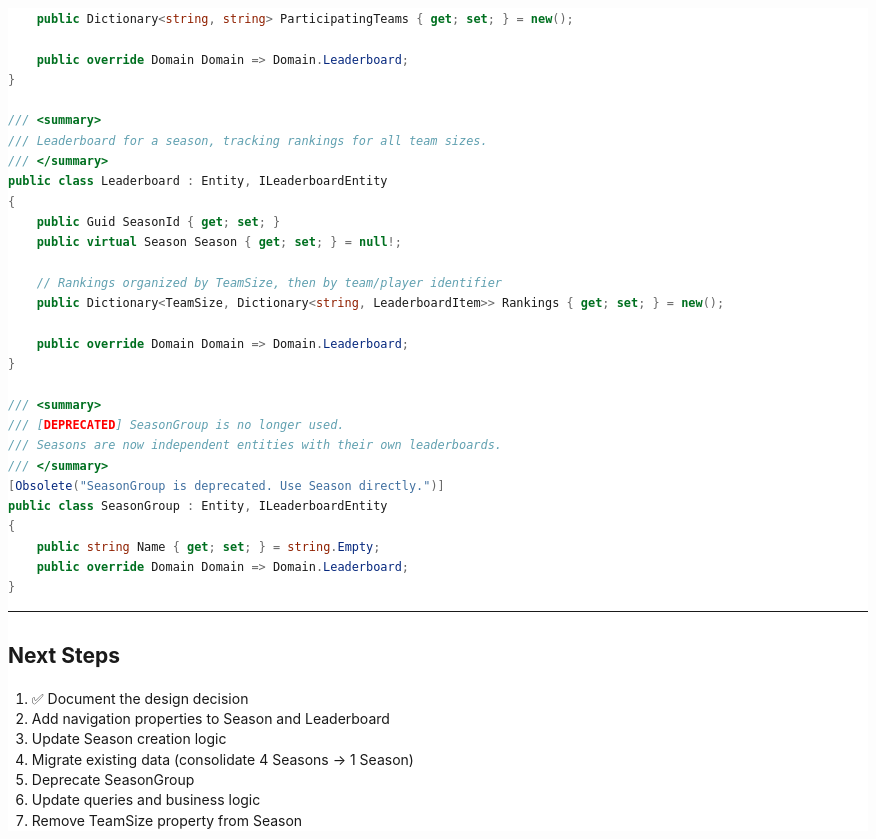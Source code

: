 ```csharp
    public Dictionary<string, string> ParticipatingTeams { get; set; } = new();
    
    public override Domain Domain => Domain.Leaderboard;
}

/// <summary>
/// Leaderboard for a season, tracking rankings for all team sizes.
/// </summary>
public class Leaderboard : Entity, ILeaderboardEntity
{
    public Guid SeasonId { get; set; }
    public virtual Season Season { get; set; } = null!;
    
    // Rankings organized by TeamSize, then by team/player identifier
    public Dictionary<TeamSize, Dictionary<string, LeaderboardItem>> Rankings { get; set; } = new();
    
    public override Domain Domain => Domain.Leaderboard;
}

/// <summary>
/// [DEPRECATED] SeasonGroup is no longer used.
/// Seasons are now independent entities with their own leaderboards.
/// </summary>
[Obsolete("SeasonGroup is deprecated. Use Season directly.")]
public class SeasonGroup : Entity, ILeaderboardEntity
{
    public string Name { get; set; } = string.Empty;
    public override Domain Domain => Domain.Leaderboard;
}
```

---

## Next Steps

1. ✅ Document the design decision
2. Add navigation properties to Season and Leaderboard
3. Update Season creation logic
4. Migrate existing data (consolidate 4 Seasons → 1 Season)
5. Deprecate SeasonGroup
6. Update queries and business logic
7. Remove TeamSize property from Season

